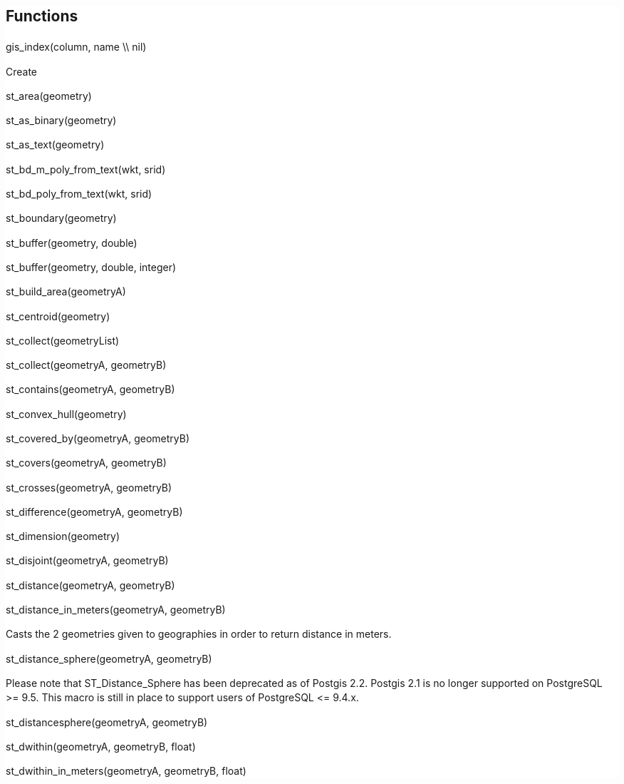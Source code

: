 ##  Functions

gis_index(column, name \\\ nil)

Create

st_area(geometry)

st_as_binary(geometry)

st_as_text(geometry)

st_bd_m_poly_from_text(wkt, srid)

st_bd_poly_from_text(wkt, srid)

st_boundary(geometry)

st_buffer(geometry, double)

st_buffer(geometry, double, integer)

st_build_area(geometryA)

st_centroid(geometry)

st_collect(geometryList)

st_collect(geometryA, geometryB)

st_contains(geometryA, geometryB)

st_convex_hull(geometry)

st_covered_by(geometryA, geometryB)

st_covers(geometryA, geometryB)

st_crosses(geometryA, geometryB)

st_difference(geometryA, geometryB)

st_dimension(geometry)

st_disjoint(geometryA, geometryB)

st_distance(geometryA, geometryB)

st_distance_in_meters(geometryA, geometryB)

Casts the 2 geometries given to geographies in order to return distance in meters.

st_distance_sphere(geometryA, geometryB)

Please note that ST_Distance_Sphere has been deprecated as of Postgis 2.2. Postgis 2.1 is no longer supported on PostgreSQL >= 9.5. This macro is still in place to support users of PostgreSQL <= 9.4.x.

st_distancesphere(geometryA, geometryB)

st_dwithin(geometryA, geometryB, float)

st_dwithin_in_meters(geometryA, geometryB, float)

